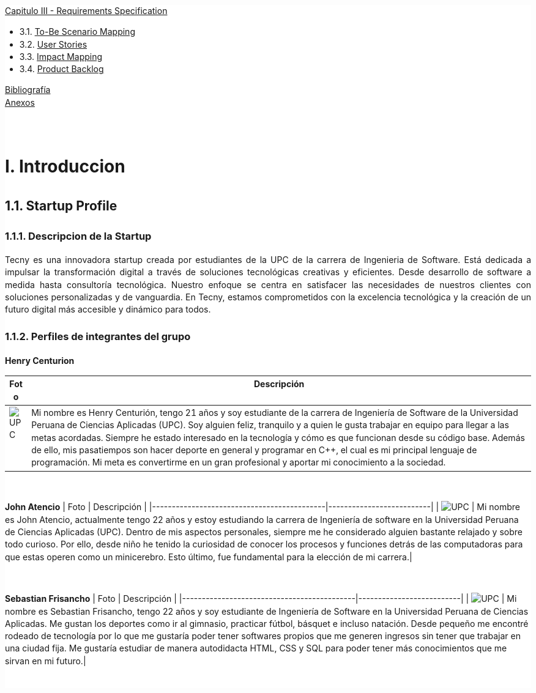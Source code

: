  [Capitulo III - Requirements Specification](#iii-requirements-specification)<br>
  
  - 3.1. [To-Be Scenario Mapping](#31-to-be-scenario-mapping) <br>
  - 3.2. [User Stories](#32-user-stories)<br>
  - 3.3. [Impact Mapping](#33-impact-mapping) <br>
  - 3.4. [Product Backlog](#34-product-backlog) <br>
  
  [Bibliografía](#bibliografia)<br>
  [Anexos](#anexos)<br>

</div>
<br>

# I. Introduccion

## 1.1. Startup Profile

### 1.1.1. Descripcion de la Startup

<div style="text-align: justify;">

Tecny es una innovadora startup creada por estudiantes de la UPC de la carrera de Ingenieria de Software. Está dedicada a impulsar la transformación digital a través de soluciones tecnológicas creativas y eficientes. Desde desarrollo de software a medida hasta consultoría tecnológica. Nuestro enfoque se centra en satisfacer las necesidades de nuestros clientes con soluciones personalizadas y de vanguardia. En Tecny, estamos comprometidos con la excelencia tecnológica y la creación de un futuro digital más accesible y dinámico para todos.

</div>

### 1.1.2. Perfiles de integrantes del grupo

**Henry Centurion**

| Foto                                     | Descripción              |
|--------------------------------------------|--------------------------|
| <img src="https://raw.githubusercontent.com/HenryCenturion/open-source-final-project//develop//informe//images//henry1.png" alt="UPC"> | Mi nombre es Henry Centurión, tengo 21 años y soy estudiante de la carrera de Ingeniería de Software de la Universidad Peruana de Ciencias Aplicadas (UPC). Soy alguien feliz, tranquilo y a quien le gusta trabajar en equipo para llegar a las metas acordadas. Siempre he estado interesado en la tecnología y cómo es que funcionan desde su código base. Además de ello, mis pasatiempos son hacer deporte en general y programar en C++, el cual es mi principal lenguaje de programación. Mi meta es convertirme en un gran profesional y aportar mi conocimiento a la sociedad.|
<br>

**John Atencio**
| Foto                                     | Descripción              |
|--------------------------------------------|--------------------------|
| <img src="https://raw.githubusercontent.com/HenryCenturion/open-source-final-project//develop//informe//images//john2.jpg" alt="UPC"> | Mi nombre es John Atencio, actualmente tengo 22 años y estoy estudiando la carrera de Ingeniería de software en la Universidad Peruana de Ciencias Aplicadas (UPC). Dentro de mis aspectos personales, siempre me he considerado alguien bastante relajado y sobre todo curioso. Por ello, desde niño he tenido la curiosidad de conocer los procesos y funciones detrás de las computadoras para que estas operen como un minicerebro. Esto último, fue fundamental para la elección de mi carrera.|

<br>

**Sebastian Frisancho**
| Foto                                     | Descripción              |
|--------------------------------------------|--------------------------|
| <img src="https://raw.githubusercontent.com/HenryCenturion/open-source-final-project//develop//informe//images//free1.jpg" alt="UPC"> | Mi nombre es Sebastian Frisancho, tengo 22 años y soy estudiante de Ingeniería de Software en la Universidad Peruana de Ciencias Aplicadas. Me gustan los deportes como ir al gimnasio, practicar fútbol, básquet e incluso natación. Desde pequeño me encontré rodeado de tecnología por lo que me gustaría poder tener softwares propios que me generen ingresos sin tener que trabajar en una ciudad fija. Me gustaría estudiar de manera autodidacta HTML, CSS y SQL para poder tener más conocimientos que me sirvan en mi futuro.|

<br>
